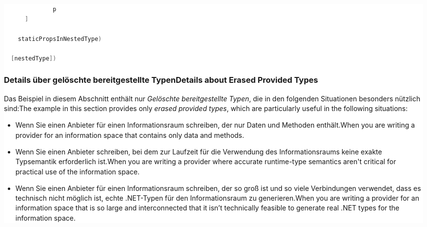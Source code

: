 ```fsharp
              p
      ]

    staticPropsInNestedType)

  [nestedType])
```

### <a name="details-about-erased-provided-types"></a><span data-ttu-id="97802-213">Details über gelöschte bereitgestellte Typen</span><span class="sxs-lookup"><span data-stu-id="97802-213">Details about Erased Provided Types</span></span>

<span data-ttu-id="97802-214">Das Beispiel in diesem Abschnitt enthält nur *Gelöschte bereitgestellte Typen*, die in den folgenden Situationen besonders nützlich sind:</span><span class="sxs-lookup"><span data-stu-id="97802-214">The example in this section provides only *erased provided types*, which are particularly useful in the following situations:</span></span>

- <span data-ttu-id="97802-215">Wenn Sie einen Anbieter für einen Informationsraum schreiben, der nur Daten und Methoden enthält.</span><span class="sxs-lookup"><span data-stu-id="97802-215">When you are writing a provider for an information space that contains only data and methods.</span></span>

- <span data-ttu-id="97802-216">Wenn Sie einen Anbieter schreiben, bei dem zur Laufzeit für die Verwendung des Informationsraums keine exakte Typsemantik erforderlich ist.</span><span class="sxs-lookup"><span data-stu-id="97802-216">When you are writing a provider where accurate runtime-type semantics aren't critical for practical use of the information space.</span></span>

- <span data-ttu-id="97802-217">Wenn Sie einen Anbieter für einen Informationsraum schreiben, der so groß ist und so viele Verbindungen verwendet, dass es technisch nicht möglich ist, echte .NET-Typen für den Informationsraum zu generieren.</span><span class="sxs-lookup"><span data-stu-id="97802-217">When you are writing a provider for an information space that is so large and interconnected that it isn’t technically feasible to generate real .NET types for the information space.</span></span>
